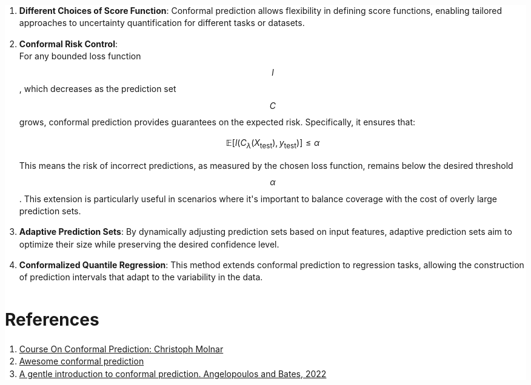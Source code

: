 1. **Different Choices of Score Function**: Conformal prediction allows flexibility in defining score functions, enabling tailored approaches to uncertainty quantification for different tasks or datasets.  

2. **Conformal Risk Control**:  
   For any bounded loss function $$l$$, which decreases as the prediction set $$C$$ grows, conformal prediction provides guarantees on the expected risk. Specifically, it ensures that:  

   $$
   \mathbb{E}[l(C_\lambda(X_{\text{test}}), y_{\text{test}})] \leq \alpha
   $$

   This means the risk of incorrect predictions, as measured by the chosen loss function, remains below the desired threshold $$\alpha$$. This extension is particularly useful in scenarios where it's important to balance coverage with the cost of overly large prediction sets.  

3. **Adaptive Prediction Sets**: By dynamically adjusting prediction sets based on input features, adaptive prediction sets aim to optimize their size while preserving the desired confidence level.  

4. **Conformalized Quantile Regression**: This method extends conformal prediction to regression tasks, allowing the construction of prediction intervals that adapt to the variability in the data.  

# References

1. [Course On Conformal Prediction: Christoph Molnar](https://mindfulmodeler.substack.com?utm_source=navbar&utm_medium=web)
2. [Awesome conformal prediction](https://github.com/valeman/awesome-conformal-prediction)
3. [A gentle introduction to conformal prediction. Angelopoulos and Bates, 2022](https://arxiv.org/pdf/2107.07511.pdf)
